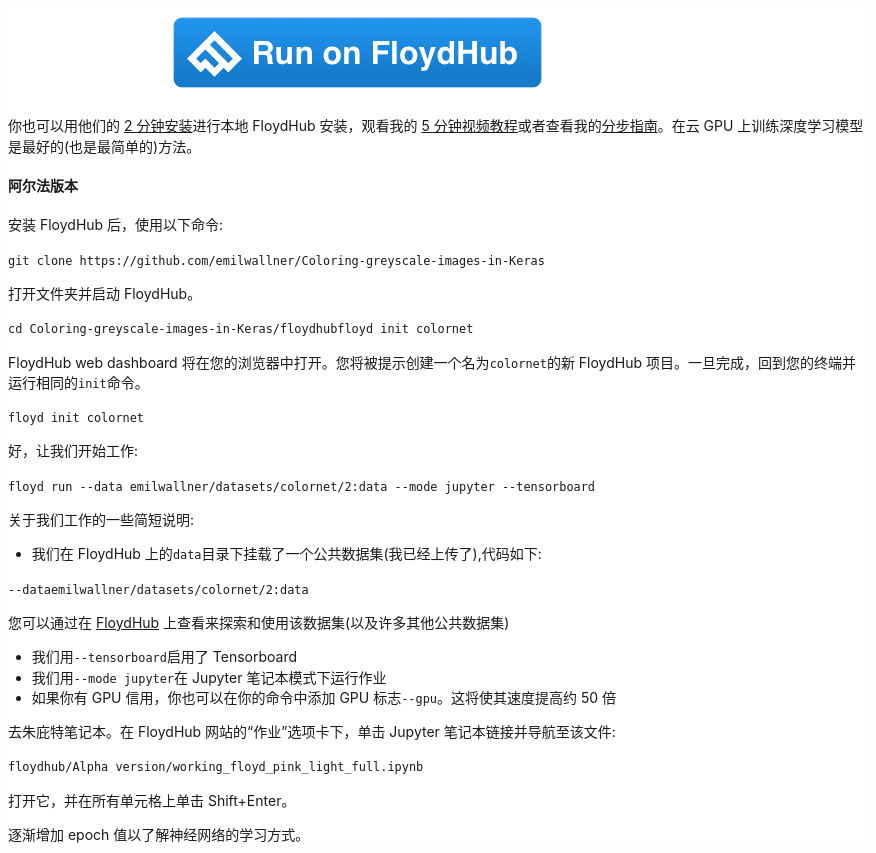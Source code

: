 ![Xf2GlQ87eVy8vc7PnY3fWpGJ0ep4QNxB8QQv](img/4669896ce5ddb1328d3ce193a8ea1c81.png)

你也可以用他们的 [2 分钟安装](https://www.floydhub.com/)进行本地 FloydHub 安装，观看我的 [5 分钟视频教程](https://www.youtube.com/watch?v=byLQ9kgjTdQ&t=6s)或者查看我的[分步指南](https://blog.floydhub.com/my-first-weekend-of-deep-learning/)。在云 GPU 上训练深度学习模型是最好的(也是最简单的)方法。

#### 阿尔法版本

安装 FloydHub 后，使用以下命令:

```
git clone https://github.com/emilwallner/Coloring-greyscale-images-in-Keras
```

打开文件夹并启动 FloydHub。

```
cd Coloring-greyscale-images-in-Keras/floydhubfloyd init colornet
```

FloydHub web dashboard 将在您的浏览器中打开。您将被提示创建一个名为`colornet`的新 FloydHub 项目。一旦完成，回到您的终端并运行相同的`init`命令。

```
floyd init colornet
```

好，让我们开始工作:

```
floyd run --data emilwallner/datasets/colornet/2:data --mode jupyter --tensorboard
```

关于我们工作的一些简短说明:

*   我们在 FloydHub 上的`data`目录下挂载了一个公共数据集(我已经上传了),代码如下:

```
--dataemilwallner/datasets/colornet/2:data
```

您可以通过在 [FloydHub](https://www.floydhub.com/emilwallner/datasets/cifar-10/1) 上查看来探索和使用该数据集(以及许多其他公共数据集)

*   我们用`--tensorboard`启用了 Tensorboard
*   我们用`--mode jupyter`在 Jupyter 笔记本模式下运行作业
*   如果你有 GPU 信用，你也可以在你的命令中添加 GPU 标志`--gpu`。这将使其速度提高约 50 倍

去朱庇特笔记本。在 FloydHub 网站的“作业”选项卡下，单击 Jupyter 笔记本链接并导航至该文件:

```
floydhub/Alpha version/working_floyd_pink_light_full.ipynb
```

打开它，并在所有单元格上单击 Shift+Enter。

逐渐增加 epoch 值以了解神经网络的学习方式。
